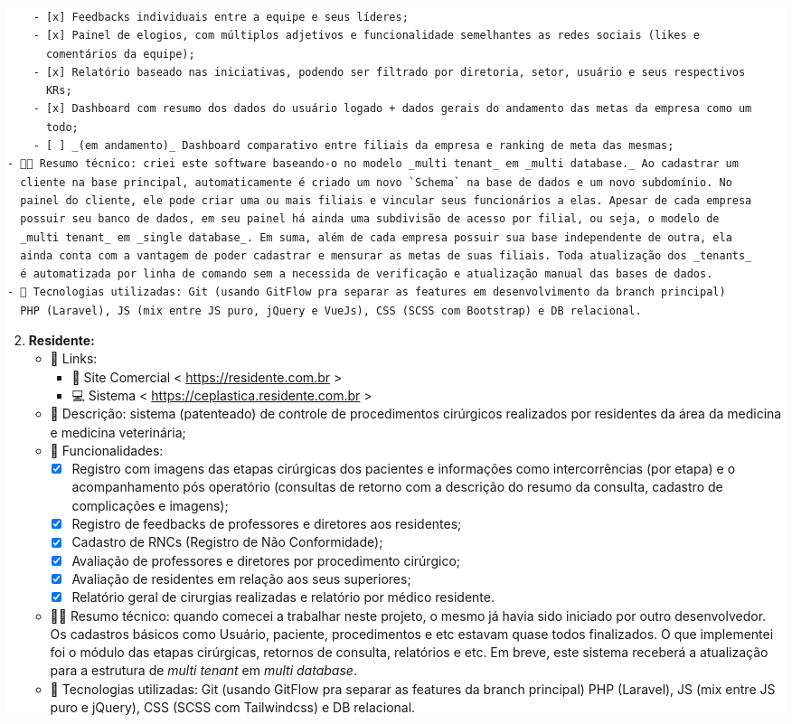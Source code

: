         - [x] Feedbacks individuais entre a equipe e seus líderes;
        - [x] Painel de elogios, com múltiplos adjetivos e funcionalidade semelhantes as redes sociais (likes e
          comentários da equipe);
        - [x] Relatório baseado nas iniciativas, podendo ser filtrado por diretoria, setor, usuário e seus respectivos
          KRs;
        - [x] Dashboard com resumo dos dados do usuário logado + dados gerais do andamento das metas da empresa como um
          todo;
        - [ ] _(em andamento)_ Dashboard comparativo entre filiais da empresa e ranking de meta das mesmas;
    - 👨‍💻 Resumo técnico: criei este software baseando-o no modelo _multi tenant_ em _multi database._ Ao cadastrar um
      cliente na base principal, automaticamente é criado um novo `Schema` na base de dados e um novo subdomínio. No
      painel do cliente, ele pode criar uma ou mais filiais e vincular seus funcionários a elas. Apesar de cada empresa
      possuir seu banco de dados, em seu painel há ainda uma subdivisão de acesso por filial, ou seja, o modelo de
      _multi tenant_ em _single database_. Em suma, além de cada empresa possuir sua base independente de outra, ela
      ainda conta com a vantagem de poder cadastrar e mensurar as metas de suas filiais. Toda atualização dos _tenants_
      é automatizada por linha de comando sem a necessida de verificação e atualização manual das bases de dados.
    - 🔨 Tecnologias utilizadas: Git (usando GitFlow pra separar as features em desenvolvimento da branch principal)
      PHP (Laravel), JS (mix entre JS puro, jQuery e VueJs), CSS (SCSS com Bootstrap) e DB relacional.

2. **Residente:**
    - 🔗 Links:
        - 🏢 Site Comercial < https://residente.com.br >
        - 💻 Sistema < https://ceplastica.residente.com.br >
    - 💼 Descrição: sistema (patenteado) de controle de procedimentos cirúrgicos realizados por residentes da área da
      medicina e medicina veterinária;
    - 🧩 Funcionalidades:
        - [x] Registro com imagens das etapas cirúrgicas dos pacientes e informações como intercorrências (por etapa) e
          o acompanhamento pós operatório (consultas de retorno com a descrição do resumo da consulta, cadastro de
          complicações e imagens);
        - [x] Registro de feedbacks de professores e diretores aos residentes;
        - [x] Cadastro de RNCs (Registro de Não Conformidade);
        - [x] Avaliação de professores e diretores por procedimento cirúrgico;
        - [x] Avaliação de residentes em relação aos seus superiores;
        - [x] Relatório geral de cirurgias realizadas e relatório por médico residente.
    - 👨‍💻 Resumo técnico: quando comecei a trabalhar neste projeto, o mesmo já havia sido iniciado por outro
      desenvolvedor. Os cadastros básicos como Usuário, paciente, procedimentos e etc estavam quase todos finalizados. O
      que implementei foi o módulo das etapas cirúrgicas, retornos de consulta, relatórios e etc. Em breve, este sistema
      receberá a atualização para a estrutura de _multi tenant_ em _multi database_.
    - 🔨 Tecnologias utilizadas: Git (usando GitFlow pra separar as features da branch principal) PHP (Laravel), JS (mix
      entre JS puro e jQuery), CSS (SCSS com Tailwindcss) e DB relacional.
